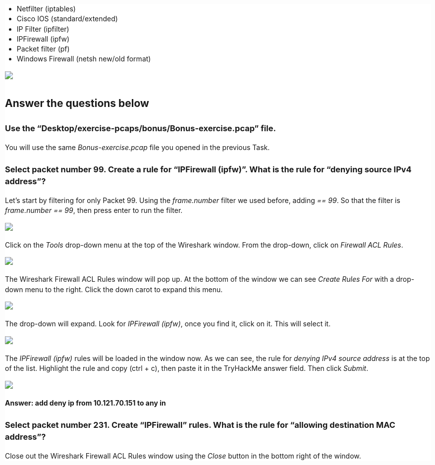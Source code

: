 -   Netfilter (iptables)
-   Cisco IOS (standard/extended)
-   IP Filter (ipfilter)
-   IPFirewall (ipfw)
-   Packet filter (pf)
-   Windows Firewall (netsh new/old format)

![](https://cdn-images-1.medium.com/max/640/0*4FIGX7D1bC6hGebp.png)

## Answer the questions below

### **Use the “Desktop/exercise-pcaps/bonus/Bonus-exercise.pcap” file.**

You will use the same _Bonus-exercise.pcap_ file you opened in the previous Task.

### Select packet number 99. Create a rule for “IPFirewall (ipfw)”. What is the rule for “denying source IPv4 address”?

Let’s start by filtering for only Packet 99. Using the _frame.number_ filter we used before, adding _== 99_. So that the filter is _frame.number == 99_, then press enter to run the filter.

![](https://cdn-images-1.medium.com/max/640/1*1q8ht2yfDdGMTKSlPix2tA.png)

Click on the _Tools_ drop-down menu at the top of the Wireshark window. From the drop-down, click on _Firewall ACL Rules_.

![](https://cdn-images-1.medium.com/max/640/1*N2JazeUnqsA96lyH3pUsEw.png)

The Wireshark Firewall ACL Rules window will pop up. At the bottom of the window we can see _Create Rules For_ with a drop-down menu to the right. Click the down carot to expand this menu.

![](https://cdn-images-1.medium.com/max/640/1*mkXPi6WCYVc9WdlUHp1b7A.png)

The drop-down will expand. Look for _IPFirewall (ipfw)_, once you find it, click on it. This will select it.

![](https://cdn-images-1.medium.com/max/640/1*9lU6PeVl_n-wbIbM8Y23fg.png)

The _IPFirewall (ipfw)_ rules will be loaded in the window now. As we can see, the rule for _denying IPv4 source address_ is at the top of the list. Highlight the rule and copy (ctrl + c), then paste it in the TryHackMe answer field. Then click _Submit_.

![](https://cdn-images-1.medium.com/max/640/1*SfOq30pvOy8DPhebpZK6sg.png)

**Answer: add deny ip from 10.121.70.151 to any in**

  

### Select packet number 231. Create “IPFirewall” rules. What is the rule for “allowing destination MAC address”?

Close out the Wireshark Firewall ACL Rules window using the _Close_ button in the bottom right of the window.
